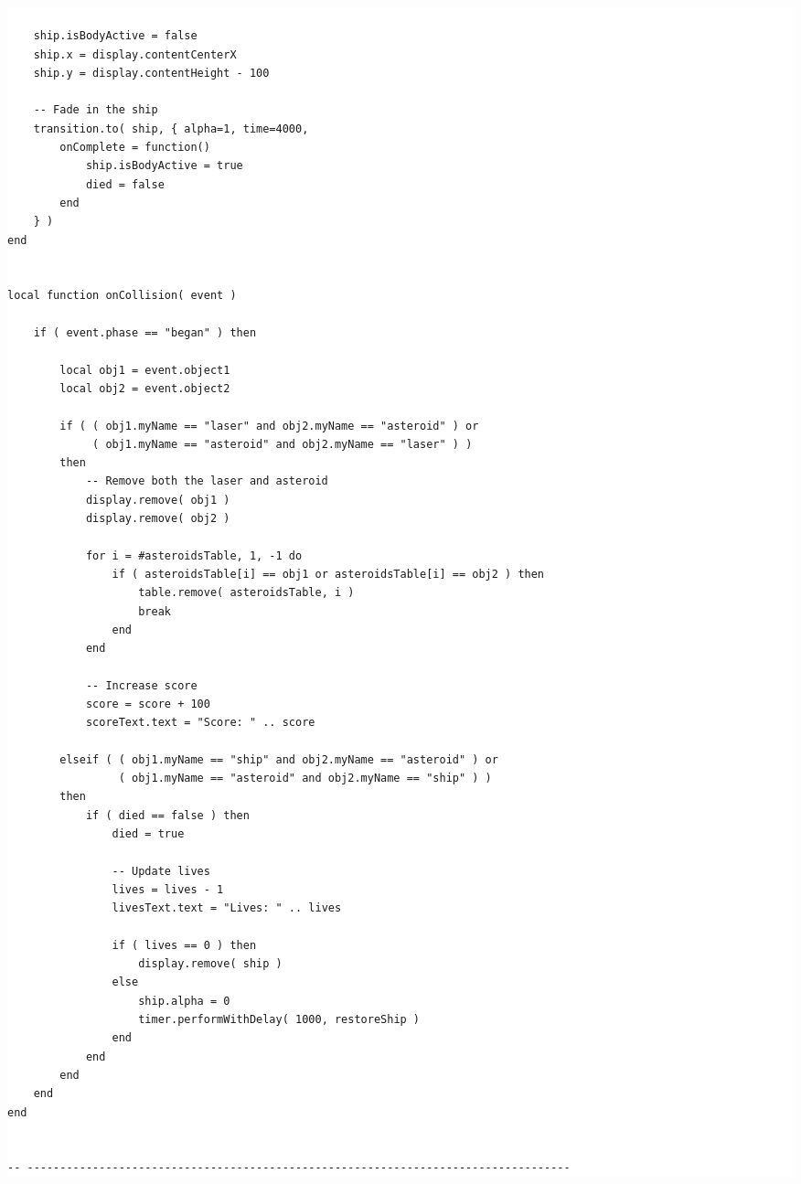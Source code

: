 ``````{ brush="lua" gutter="true" first-line="124" }

	ship.isBodyActive = false
	ship.x = display.contentCenterX
	ship.y = display.contentHeight - 100

	-- Fade in the ship
	transition.to( ship, { alpha=1, time=4000,
		onComplete = function()
			ship.isBodyActive = true
			died = false
		end
	} )
end


local function onCollision( event )

	if ( event.phase == "began" ) then

		local obj1 = event.object1
		local obj2 = event.object2

		if ( ( obj1.myName == "laser" and obj2.myName == "asteroid" ) or
			 ( obj1.myName == "asteroid" and obj2.myName == "laser" ) )
		then
			-- Remove both the laser and asteroid
			display.remove( obj1 )
            display.remove( obj2 )

			for i = #asteroidsTable, 1, -1 do
				if ( asteroidsTable[i] == obj1 or asteroidsTable[i] == obj2 ) then
					table.remove( asteroidsTable, i )
					break
				end
			end

			-- Increase score
			score = score + 100
			scoreText.text = "Score: " .. score

		elseif ( ( obj1.myName == "ship" and obj2.myName == "asteroid" ) or
				 ( obj1.myName == "asteroid" and obj2.myName == "ship" ) )
		then
			if ( died == false ) then
				died = true

				-- Update lives
				lives = lives - 1
				livesText.text = "Lives: " .. lives

				if ( lives == 0 ) then
					display.remove( ship )
				else
					ship.alpha = 0
					timer.performWithDelay( 1000, restoreShip )
				end
			end
		end
	end
end


-- -----------------------------------------------------------------------------------
``````